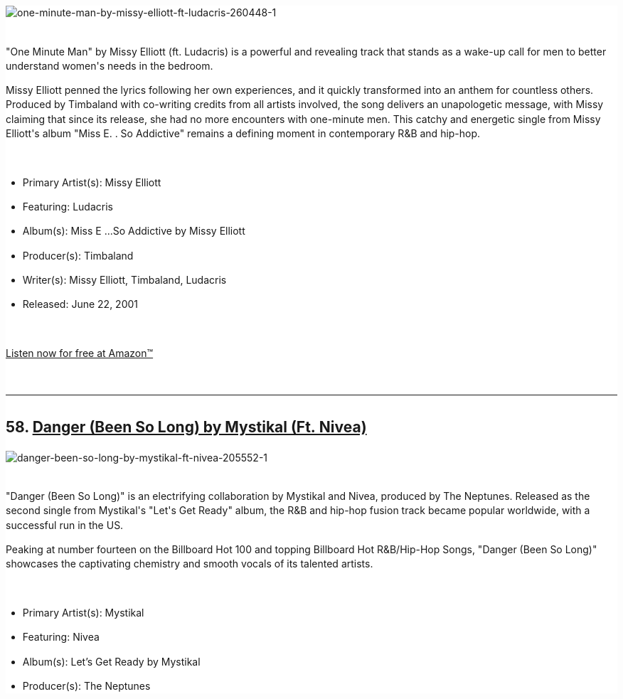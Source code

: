 <div class="image"><img alt="one-minute-man-by-missy-elliott-ft-ludacris-260448-1" height="540" src="https://imagedelivery.net/XRNHhJkVKCwA1q8dBxfEtw/one-minute-man-by-missy-elliott-ft-ludacris-260448-1/h=540,fit=pad,background=black"/></div>

<br>

"One Minute Man" by Missy Elliott (ft. Ludacris) is a powerful and revealing track that stands as a wake-up call for men to better understand women's needs in the bedroom.

Missy Elliott penned the lyrics following her own experiences, and it quickly transformed into an anthem for countless others. Produced by Timbaland with co-writing credits from all artists involved, the song delivers an unapologetic message, with Missy claiming that since its release, she had no more encounters with one-minute men. This catchy and energetic single from Missy Elliott's album "Miss E. . So Addictive" remains a defining moment in contemporary R&B and hip-hop.

<br>

- Primary Artist(s): Missy Elliott

- Featuring: Ludacris

- Album(s): Miss E ...So Addictive by Missy Elliott

- Producer(s): Timbaland

- Writer(s): Missy Elliott, Timbaland, Ludacris

- Released: June 22, 2001

<br>

[Listen now for free at Amazon™](https://serp.ly/amazonprime)

<br>

<hr>

## 58. [Danger (Been So Long) by Mystikal (Ft. Nivea)](https://serp.ly/amazon/Danger+%28Been+So+Long%29+by%C2%A0Mystikal+%28Ft.%C2%A0Nivea%29?i=digital-music)

<div class="image"><img alt="danger-been-so-long-by-mystikal-ft-nivea-205552-1" height="540" src="https://imagedelivery.net/XRNHhJkVKCwA1q8dBxfEtw/danger-been-so-long-by-mystikal-ft-nivea-205552-1/h=540,fit=pad,background=black"/></div>

<br>

"Danger (Been So Long)" is an electrifying collaboration by Mystikal and Nivea, produced by The Neptunes. Released as the second single from Mystikal's "Let's Get Ready" album, the R&B and hip-hop fusion track became popular worldwide, with a successful run in the US.

Peaking at number fourteen on the Billboard Hot 100 and topping Billboard Hot R&B/Hip-Hop Songs, "Danger (Been So Long)" showcases the captivating chemistry and smooth vocals of its talented artists.

<br>

- Primary Artist(s): Mystikal

- Featuring: Nivea

- Album(s): Let’s Get Ready by Mystikal

- Producer(s): The Neptunes
